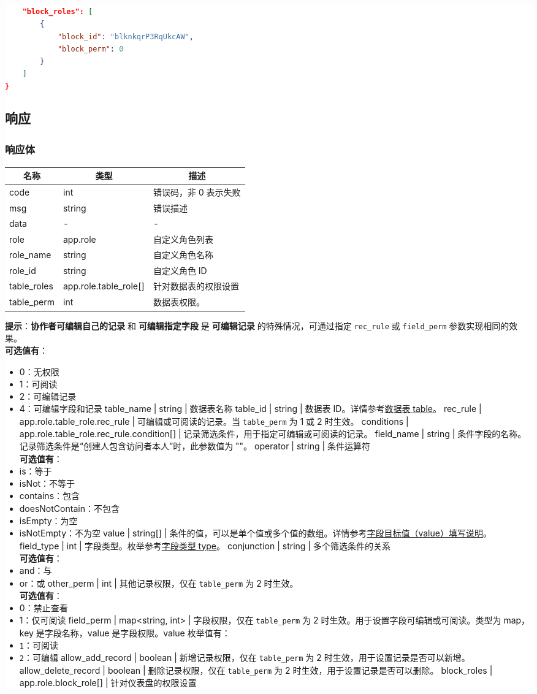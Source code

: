 ```json
    "block_roles": [
        {
            "block_id": "blknkqrP3RqUkcAW",
            "block_perm": 0
        }
    ]
}
```

## 响应

### 响应体

名称 | 类型 | 描述
--- | --- | ---
code | int | 错误码，非 0 表示失败
msg | string | 错误描述
data | \- | \-
role | app.role | 自定义角色列表
role_name | string | 自定义角色名称
role_id | string | 自定义角色 ID
table_roles | app.role.table_role\[\] | 针对数据表的权限设置
table_perm | int | 数据表权限。  
**提示**：**协作者可编辑自己的记录** 和 **可编辑指定字段** 是 **可编辑记录** 的特殊情况，可通过指定 `rec_rule` 或 `field_perm` 参数实现相同的效果。  
**可选值有**：  
- 0：无权限  
- 1：可阅读  
- 2：可编辑记录  
- 4：可编辑字段和记录
table_name | string | 数据表名称
table_id | string | 数据表 ID。详情参考[数据表 table](https://open.feishu.cn/document/ukTMukTMukTM/uUDN04SN0QjL1QDN/bitable-overview#8ff3bb0b)。
rec_rule | app.role.table_role.rec_rule | 可编辑或可阅读的记录。当 `table_perm` 为 1 或 2 时生效。
conditions | app.role.table_role.rec_rule.condition\[\] | 记录筛选条件，用于指定可编辑或可阅读的记录。
field_name | string | 条件字段的名称。记录筛选条件是“创建人包含访问者本人”时，此参数值为 ""。
operator | string | 条件运算符  
**可选值有**：  
- is：等于  
- isNot：不等于  
- contains：包含  
- doesNotContain：不包含  
- isEmpty：为空  
- isNotEmpty：不为空
value | string\[\] | 条件的值，可以是单个值或多个值的数组。详情参考[字段目标值（value）填写说明](https://open.feishu.cn/document/uAjLw4CM/ukTMukTMukTM/reference/bitable-v1/app-table-record/record-filter-guide#3e0fd644)。
field_type | int | 字段类型。枚举参考[字段类型 type](https://open.feishu.cn/document/uAjLw4CM/ukTMukTMukTM/reference/bitable-v1/app-table-field/guide#46001acf)。
conjunction | string | 多个筛选条件的关系  
**可选值有**：  
- and：与  
- or：或
other_perm | int | 其他记录权限，仅在 `table_perm` 为 2 时生效。  
**可选值有**：  
- 0：禁止查看  
- 1：仅可阅读
field_perm | map&lt;string, int&gt; | 字段权限，仅在 `table_perm` 为 2 时生效。用于设置字段可编辑或可阅读。类型为 map，key 是字段名称，value 是字段权限。value 枚举值有：  
- `1`：可阅读  
- `2`：可编辑
allow_add_record | boolean | 新增记录权限，仅在 `table_perm` 为 2 时生效，用于设置记录是否可以新增。
allow_delete_record | boolean | 删除记录权限，仅在 `table_perm` 为 2 时生效，用于设置记录是否可以删除。
block_roles | app.role.block_role\[\] | 针对仪表盘的权限设置